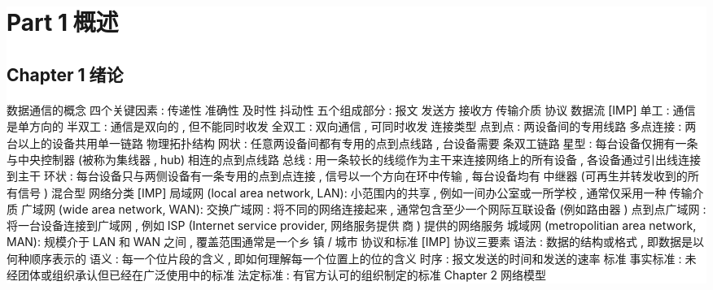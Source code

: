 # Part 1 概述
## Chapter 1 绪论
数据通信的概念 四个关键因素 : 传递性 准确性 及时性 抖动性 五个组成部分 : 报文 发送方 接收方 传输介质 协议 数据流 [IMP] 单工 : 通信是单方向的 半双工 : 通信是双向的 , 但不能同时收发 全双工 : 双向通信 , 可同时收发 连接类型 点到点 : 两设备间的专用线路 多点连接 : 两台以上的设备共用单一链路 物理拓扑结构 网状 : 任意两设备间都有专用的点到点线路 , 台设备需要 条双工链路 星型 : 每台设备仅拥有一条与中央控制器 (被称为集线器 , hub) 相连的点到点线路 总线 : 用一条较长的线缆作为主干来连接网络上的所有设备 , 各设备通过引出线连接到主干 环状 : 每台设备只与两侧设备有一条专用的点到点连接 , 信号以一个方向在环中传输 , 每台设备均有 中继器 (可再生并转发收到的所有信号 ) 混合型 网络分类 [IMP] 局域网 (local area network, LAN): 小范围内的共享 , 例如一间办公室或一所学校 , 通常仅采用一种 传输介质 广域网 (wide area network, WAN): 交换广域网 : 将不同的网络连接起来 , 通常包含至少一个网际互联设备 (例如路由器 ) 点到点广域网 : 将一台设备连接到广域网 , 例如 ISP (Internet service provider, 网络服务提供 商 ) 提供的网络服务 城域网 (metropolitian area network, MAN): 规模介于 LAN 和 WAN 之间 , 覆盖范围通常是一个乡 镇 / 城市 协议和标准 [IMP] 协议三要素 语法 : 数据的结构或格式 , 即数据是以何种顺序表示的 语义 : 每一个位片段的含义 , 即如何理解每一个位置上的位的含义 时序 : 报文发送的时间和发送的速率 标准 事实标准 : 未经团体或组织承认但已经在广泛使用中的标准 法定标准 : 有官方认可的组织制定的标准 
Chapter 2 网络模型